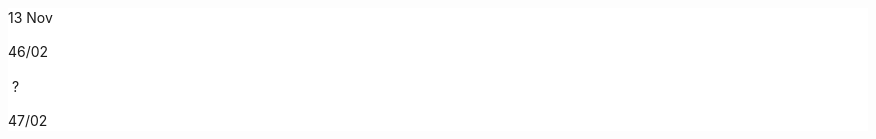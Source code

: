 13 Nov

</td>

<td bgcolor="skyblue">

</td>

<td bgcolor="skyblue">

</td>

<td bgcolor="skyblue">

</td>

</tr>

<tr >

<td>

46/02

</td>

<td bgcolor="skyblue">

</td>

<td bgcolor="skyblue">

</td>

<td bgcolor="gainsboro" align="center">

 ?

</td>

<td bgcolor="skyblue">

</td>

<td bgcolor="skyblue">

</td>

<td bgcolor="skyblue">

</td>

</tr>

<tr >

<td>

47/02

</td>

<td bgcolor="skyblue">

</td>
